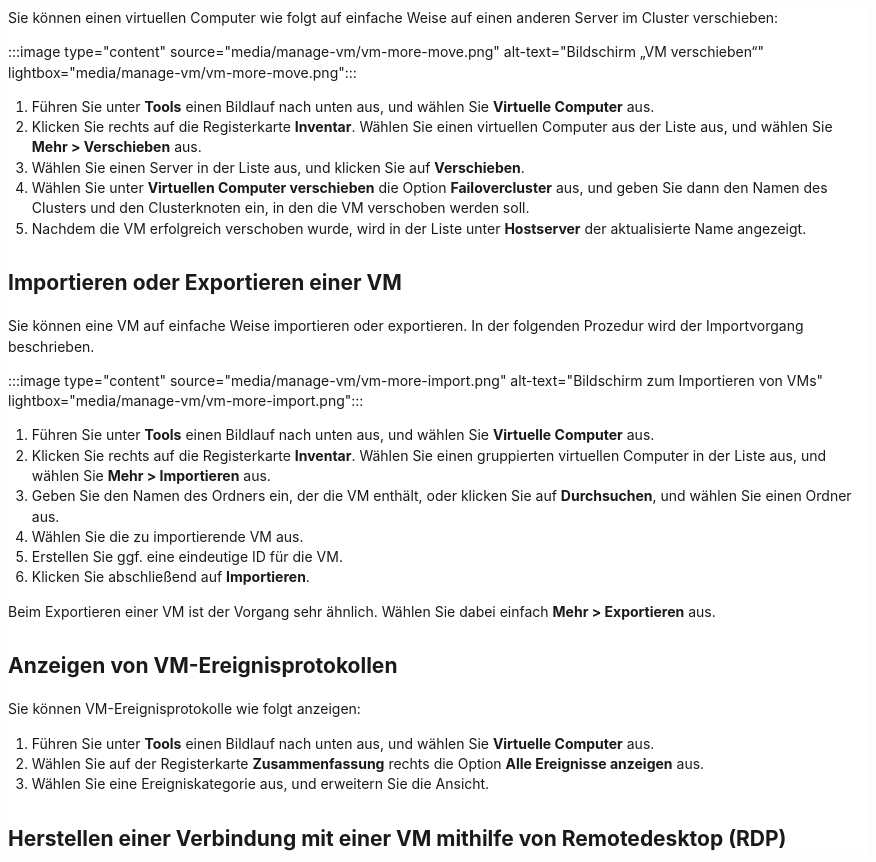 Sie können einen virtuellen Computer wie folgt auf einfache Weise auf einen anderen Server im Cluster verschieben:

:::image type="content" source="media/manage-vm/vm-more-move.png" alt-text="Bildschirm „VM verschieben“" lightbox="media/manage-vm/vm-more-move.png":::

1. Führen Sie unter **Tools** einen Bildlauf nach unten aus, und wählen Sie **Virtuelle Computer** aus.
1. Klicken Sie rechts auf die Registerkarte **Inventar**. Wählen Sie einen virtuellen Computer aus der Liste aus, und wählen Sie **Mehr > Verschieben** aus.
1. Wählen Sie einen Server in der Liste aus, und klicken Sie auf **Verschieben**.
1. Wählen Sie unter **Virtuellen Computer verschieben** die Option **Failovercluster** aus, und geben Sie dann den Namen des Clusters und den Clusterknoten ein, in den die VM verschoben werden soll.
1. Nachdem die VM erfolgreich verschoben wurde, wird in der Liste unter **Hostserver** der aktualisierte Name angezeigt.

## <a name="import-or-export-a-vm"></a>Importieren oder Exportieren einer VM

Sie können eine VM auf einfache Weise importieren oder exportieren. In der folgenden Prozedur wird der Importvorgang beschrieben.

:::image type="content" source="media/manage-vm/vm-more-import.png" alt-text="Bildschirm zum Importieren von VMs" lightbox="media/manage-vm/vm-more-import.png":::

1. Führen Sie unter **Tools** einen Bildlauf nach unten aus, und wählen Sie **Virtuelle Computer** aus.
1. Klicken Sie rechts auf die Registerkarte **Inventar**. Wählen Sie einen gruppierten virtuellen Computer in der Liste aus, und wählen Sie **Mehr > Importieren** aus.
1. Geben Sie den Namen des Ordners ein, der die VM enthält, oder klicken Sie auf **Durchsuchen**, und wählen Sie einen Ordner aus.
1. Wählen Sie die zu importierende VM aus.
1. Erstellen Sie ggf. eine eindeutige ID für die VM.
1. Klicken Sie abschließend auf **Importieren**.

Beim Exportieren einer VM ist der Vorgang sehr ähnlich. Wählen Sie dabei einfach **Mehr > Exportieren** aus.

## <a name="view-vm-event-logs"></a>Anzeigen von VM-Ereignisprotokollen

Sie können VM-Ereignisprotokolle wie folgt anzeigen:

1. Führen Sie unter **Tools** einen Bildlauf nach unten aus, und wählen Sie **Virtuelle Computer** aus.
1. Wählen Sie auf der Registerkarte **Zusammenfassung** rechts die Option **Alle Ereignisse anzeigen** aus.
1. Wählen Sie eine Ereigniskategorie aus, und erweitern Sie die Ansicht.

## <a name="connect-to-a-vm-by-using-remote-desktop"></a>Herstellen einer Verbindung mit einer VM mithilfe von Remotedesktop (RDP)
